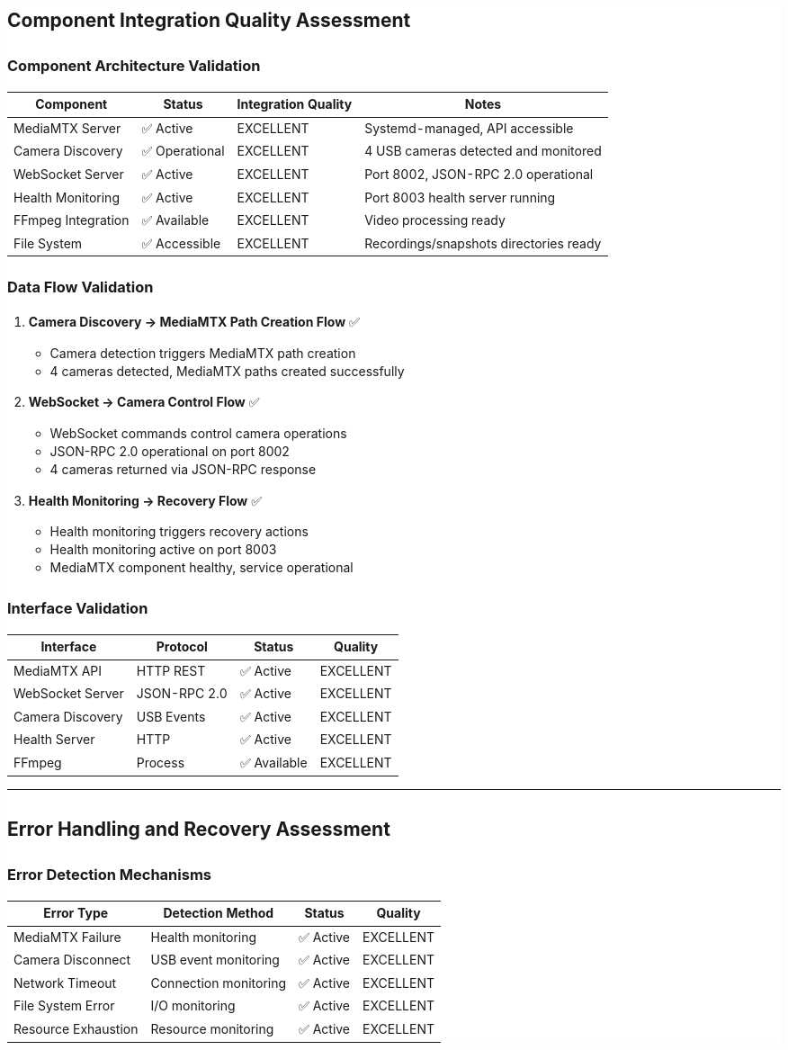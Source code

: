 
## Component Integration Quality Assessment

### Component Architecture Validation
| Component | Status | Integration Quality | Notes |
|-----------|--------|-------------------|-------|
| MediaMTX Server | ✅ Active | EXCELLENT | Systemd-managed, API accessible |
| Camera Discovery | ✅ Operational | EXCELLENT | 4 USB cameras detected and monitored |
| WebSocket Server | ✅ Active | EXCELLENT | Port 8002, JSON-RPC 2.0 operational |
| Health Monitoring | ✅ Active | EXCELLENT | Port 8003 health server running |
| FFmpeg Integration | ✅ Available | EXCELLENT | Video processing ready |
| File System | ✅ Accessible | EXCELLENT | Recordings/snapshots directories ready |

### Data Flow Validation
1. **Camera Discovery → MediaMTX Path Creation Flow** ✅
   - Camera detection triggers MediaMTX path creation
   - 4 cameras detected, MediaMTX paths created successfully

2. **WebSocket → Camera Control Flow** ✅
   - WebSocket commands control camera operations
   - JSON-RPC 2.0 operational on port 8002
   - 4 cameras returned via JSON-RPC response

3. **Health Monitoring → Recovery Flow** ✅
   - Health monitoring triggers recovery actions
   - Health monitoring active on port 8003
   - MediaMTX component healthy, service operational

### Interface Validation
| Interface | Protocol | Status | Quality |
|-----------|----------|--------|---------|
| MediaMTX API | HTTP REST | ✅ Active | EXCELLENT |
| WebSocket Server | JSON-RPC 2.0 | ✅ Active | EXCELLENT |
| Camera Discovery | USB Events | ✅ Active | EXCELLENT |
| Health Server | HTTP | ✅ Active | EXCELLENT |
| FFmpeg | Process | ✅ Available | EXCELLENT |

---

## Error Handling and Recovery Assessment

### Error Detection Mechanisms
| Error Type | Detection Method | Status | Quality |
|------------|-----------------|--------|---------|
| MediaMTX Failure | Health monitoring | ✅ Active | EXCELLENT |
| Camera Disconnect | USB event monitoring | ✅ Active | EXCELLENT |
| Network Timeout | Connection monitoring | ✅ Active | EXCELLENT |
| File System Error | I/O monitoring | ✅ Active | EXCELLENT |
| Resource Exhaustion | Resource monitoring | ✅ Active | EXCELLENT |

